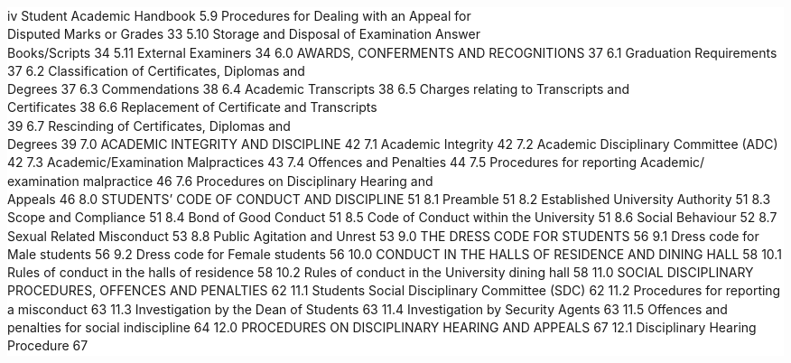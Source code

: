 iv Student Academic Handbook
5.9 Procedures for Dealing with an Appeal for  
               Disputed               Marks or Grades 33
5.10 Storage and Disposal of Examination Answer  
               Books/Scripts               34
5.11 External Examiners 34
6.0 AWARDS, CONFERMENTS AND 
RECOGNITIONS  37
6.1 Graduation Requirements 37
6.2 Classification of Certificates, Diplomas and  
 Degrees  37
6.3          Commendations          38
6.4  Academic Transcripts 38
6.5 Charges relating to Transcripts and     
 Certificates 38
6.6 Replacement of Certificate and Transcripts  
39
6.7 Rescinding of Certificates, Diplomas and  
               Degrees               39
7.0 ACADEMIC INTEGRITY AND 
DISCIPLINE  42
7.1 Academic Integrity 42
7.2 Academic Disciplinary Committee (ADC) 
42
7.3 Academic/Examination Malpractices  43
7.4 Offences and Penalties 44
7.5 Procedures for reporting Academic/    
 examination malpractice 46
7.6 Procedures on Disciplinary Hearing and  
 Appeals  46
8.0 STUDENTS’ CODE OF CONDUCT AND 
DISCIPLINE           51
8.1  Preamble 51
8.2  Established University Authority 51
8.3 Scope and Compliance 51
8.4 Bond of Good Conduct 51
8.5 Code of Conduct within the University 
51
8.6 Social Behaviour 52
8.7 Sexual Related Misconduct 53
8.8 Public Agitation and Unrest 53
9.0 THE DRESS CODE FOR STUDENTS 
56
9.1  Dress code for Male students 56
9.2  Dress code for Female students 56
10.0 CONDUCT IN THE HALLS OF 
RESIDENCE AND DINING HALL 58
10.1 Rules of conduct in the halls of residence 
58
10.2 Rules of conduct in the University dining hall 
58
11.0 SOCIAL DISCIPLINARY PROCEDURES, 
OFFENCES AND PENALTIES 62
11.1 Students Social Disciplinary Committee (SDC) 
62
11.2 Procedures for reporting a misconduct 
63
11.3 Investigation by the Dean of Students 63
11.4  Investigation by Security Agents 63
11.5  Offences and penalties for social indiscipline 
64
12.0 PROCEDURES ON DISCIPLINARY 
HEARING AND APPEALS  67
12.1 Disciplinary Hearing Procedure 67